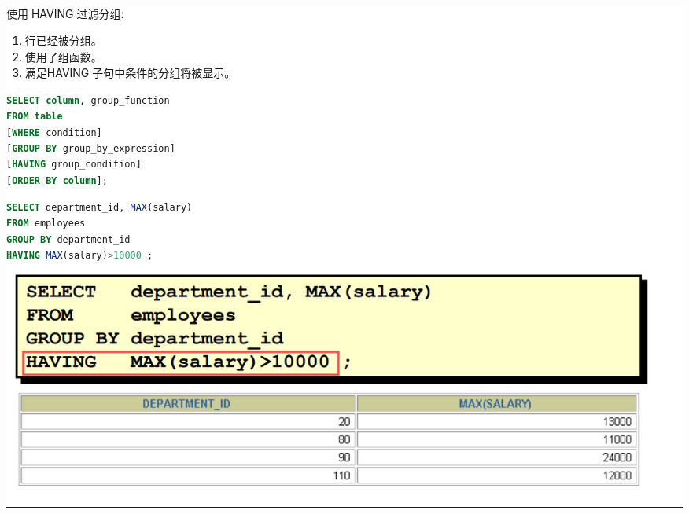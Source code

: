 使用 HAVING 过滤分组: 

1. 行已经被分组。
2. 使用了组函数。 
3.  满足HAVING 子句中条件的分组将被显示。

```sql
SELECT column, group_function
FROM table
[WHERE condition]
[GROUP BY group_by_expression]
[HAVING group_condition]
[ORDER BY column];
```



```sql
SELECT department_id, MAX(salary)
FROM employees
GROUP BY department_id
HAVING MAX(salary)>10000 ;
```



![image-20210730112844518](4-%20%E6%95%B0%E6%8D%AE%E5%A4%84%E7%90%86%E4%B9%8B%E6%9F%A5%E8%AF%A2.assets/image-20210730112844518.png)

-----



